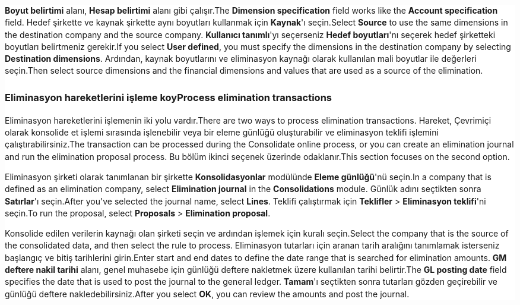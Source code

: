 <span data-ttu-id="b08b5-210">**Boyut belirtimi** alanı, **Hesap belirtimi** alanı gibi çalışır.</span><span class="sxs-lookup"><span data-stu-id="b08b5-210">The **Dimension specification** field works like the **Account specification** field.</span></span> <span data-ttu-id="b08b5-211">Hedef şirkette ve kaynak şirkette aynı boyutları kullanmak için **Kaynak**'ı seçin.</span><span class="sxs-lookup"><span data-stu-id="b08b5-211">Select **Source** to use the same dimensions in the destination company and the source company.</span></span> <span data-ttu-id="b08b5-212">**Kullanıcı tanımlı**'yı seçerseniz **Hedef boyutları**'nı seçerek hedef şirketteki boyutları belirtmeniz gerekir.</span><span class="sxs-lookup"><span data-stu-id="b08b5-212">If you select **User defined**, you must specify the dimensions in the destination company by selecting **Destination dimensions**.</span></span> <span data-ttu-id="b08b5-213">Ardından, kaynak boyutlarını ve eliminasyon kaynağı olarak kullanılan mali boyutlar ile değerleri seçin.</span><span class="sxs-lookup"><span data-stu-id="b08b5-213">Then select source dimensions and the financial dimensions and values that are used as a source of the elimination.</span></span>

### <a name="process-elimination-transactions"></a><span data-ttu-id="b08b5-214">Eliminasyon hareketlerini işleme koy</span><span class="sxs-lookup"><span data-stu-id="b08b5-214">Process elimination transactions</span></span>
<span data-ttu-id="b08b5-215">Eliminasyon hareketlerini işlemenin iki yolu vardır.</span><span class="sxs-lookup"><span data-stu-id="b08b5-215">There are two ways to process elimination transactions.</span></span> <span data-ttu-id="b08b5-216">Hareket, Çevrimiçi olarak konsolide et işlemi sırasında işlenebilir veya bir eleme günlüğü oluşturabilir ve eliminasyon teklifi işlemini çalıştırabilirsiniz.</span><span class="sxs-lookup"><span data-stu-id="b08b5-216">The transaction can be processed during the Consolidate online process, or you can create an elimination journal and run the elimination proposal process.</span></span> <span data-ttu-id="b08b5-217">Bu bölüm ikinci seçenek üzerinde odaklanır.</span><span class="sxs-lookup"><span data-stu-id="b08b5-217">This section focuses on the second option.</span></span>

<span data-ttu-id="b08b5-218">Eliminasyon şirketi olarak tanımlanan bir şirkette **Konsolidasyonlar** modülünde **Eleme günlüğü**'nü seçin.</span><span class="sxs-lookup"><span data-stu-id="b08b5-218">In a company that is defined as an elimination company, select **Elimination journal** in the **Consolidations** module.</span></span> <span data-ttu-id="b08b5-219">Günlük adını seçtikten sonra **Satırlar**'ı seçin.</span><span class="sxs-lookup"><span data-stu-id="b08b5-219">After you've selected the journal name, select **Lines**.</span></span> <span data-ttu-id="b08b5-220">Teklifi çalıştırmak için **Teklifler** \> **Eliminasyon teklifi**'ni seçin.</span><span class="sxs-lookup"><span data-stu-id="b08b5-220">To run the proposal, select **Proposals** \> **Elimination proposal**.</span></span>

<span data-ttu-id="b08b5-221">Konsolide edilen verilerin kaynağı olan şirketi seçin ve ardından işlemek için kuralı seçin.</span><span class="sxs-lookup"><span data-stu-id="b08b5-221">Select the company that is the source of the consolidated data, and then select the rule to process.</span></span> <span data-ttu-id="b08b5-222">Eliminasyon tutarları için aranan tarih aralığını tanımlamak isterseniz başlangıç ve bitiş tarihlerini girin.</span><span class="sxs-lookup"><span data-stu-id="b08b5-222">Enter start and end dates to define the date range that is searched for elimination amounts.</span></span> <span data-ttu-id="b08b5-223">**GM deftere nakil tarihi** alanı, genel muhasebe için günlüğü deftere nakletmek üzere kullanılan tarihi belirtir.</span><span class="sxs-lookup"><span data-stu-id="b08b5-223">The **GL posting date** field specifies the date that is used to post the journal to the general ledger.</span></span> <span data-ttu-id="b08b5-224">**Tamam**'ı seçtikten sonra tutarları gözden geçirebilir ve günlüğü deftere nakledebilirsiniz.</span><span class="sxs-lookup"><span data-stu-id="b08b5-224">After you select **OK**, you can review the amounts and post the journal.</span></span>
